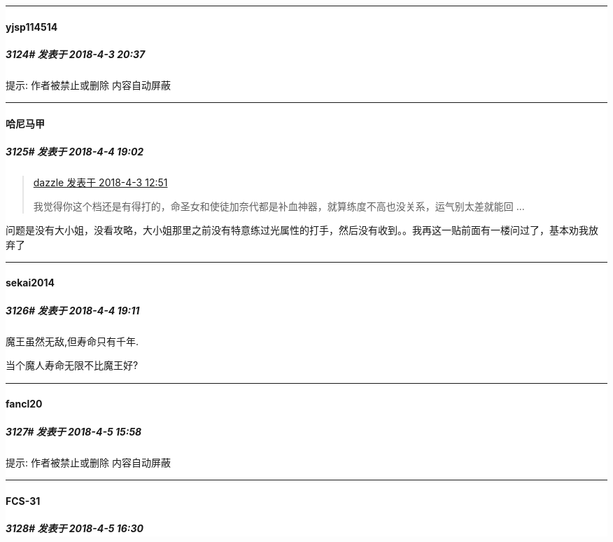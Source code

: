 




*****

####  yjsp114514  
##### 3124#       发表于 2018-4-3 20:37

提示: 作者被禁止或删除 内容自动屏蔽



*****

####  哈尼马甲  
##### 3125#       发表于 2018-4-4 19:02



<blockquote><a href="httphttps://bbs.saraba1st.com/2b/forum.php?mod=redirect&amp;goto=findpost&amp;pid=39078375&amp;ptid=1552625" target="_blank">dazzle 发表于 2018-4-3 12:51</a>

我觉得你这个档还是有得打的，命圣女和使徒加奈代都是补血神器，就算练度不高也没关系，运气别太差就能回 ...</blockquote>
问题是没有大小姐，没看攻略，大小姐那里之前没有特意练过光属性的打手，然后没有收到。。我再这一贴前面有一楼问过了，基本劝我放弃了







*****

####  sekai2014  
##### 3126#       发表于 2018-4-4 19:11




魔王虽然无敌,但寿命只有千年.

当个魔人寿命无限不比魔王好?







*****

####  fancl20  
##### 3127#       发表于 2018-4-5 15:58

提示: 作者被禁止或删除 内容自动屏蔽



*****

####  FCS-31  
##### 3128#       发表于 2018-4-5 16:30
